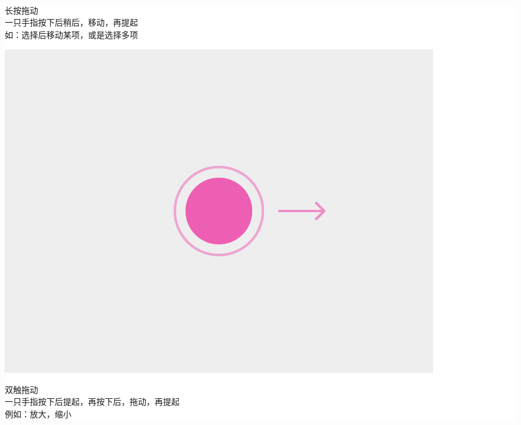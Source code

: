   
长按拖动   
一只手指按下后稍后，移动，再提起   
如：选择后移动某项，或是选择多项  

![gestures-double-touch-drag](../images/Patterns-Gestures-TouchMechanics-6-Long-press-drag_large_mdpi.png)     
  
双触拖动   
一只手指按下后提起，再按下后，拖动，再提起   
例如：放大，缩小   
